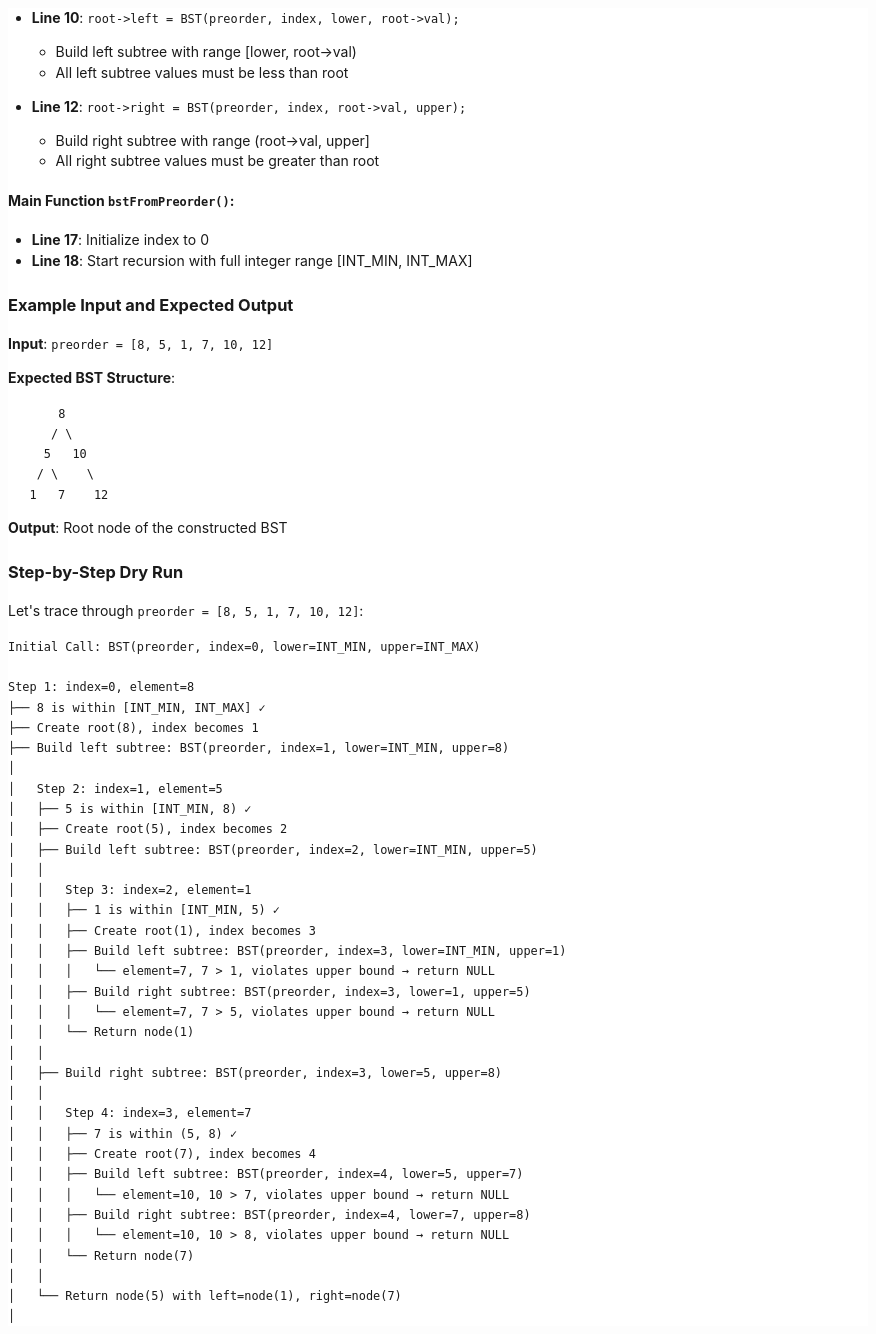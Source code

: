 - **Line 10**: `root->left = BST(preorder, index, lower, root->val);`
  - Build left subtree with range [lower, root->val)
  - All left subtree values must be less than root

- **Line 12**: `root->right = BST(preorder, index, root->val, upper);`
  - Build right subtree with range (root->val, upper]
  - All right subtree values must be greater than root

#### Main Function `bstFromPreorder()`:
- **Line 17**: Initialize index to 0
- **Line 18**: Start recursion with full integer range [INT_MIN, INT_MAX]

### Example Input and Expected Output

**Input**: `preorder = [8, 5, 1, 7, 10, 12]`

**Expected BST Structure**:
```
       8
      / \
     5   10
    / \    \
   1   7    12
```

**Output**: Root node of the constructed BST

### Step-by-Step Dry Run

Let's trace through `preorder = [8, 5, 1, 7, 10, 12]`:

```
Initial Call: BST(preorder, index=0, lower=INT_MIN, upper=INT_MAX)

Step 1: index=0, element=8
├── 8 is within [INT_MIN, INT_MAX] ✓
├── Create root(8), index becomes 1
├── Build left subtree: BST(preorder, index=1, lower=INT_MIN, upper=8)
│
│   Step 2: index=1, element=5  
│   ├── 5 is within [INT_MIN, 8) ✓
│   ├── Create root(5), index becomes 2
│   ├── Build left subtree: BST(preorder, index=2, lower=INT_MIN, upper=5)
│   │
│   │   Step 3: index=2, element=1
│   │   ├── 1 is within [INT_MIN, 5) ✓
│   │   ├── Create root(1), index becomes 3
│   │   ├── Build left subtree: BST(preorder, index=3, lower=INT_MIN, upper=1)
│   │   │   └── element=7, 7 > 1, violates upper bound → return NULL
│   │   ├── Build right subtree: BST(preorder, index=3, lower=1, upper=5)
│   │   │   └── element=7, 7 > 5, violates upper bound → return NULL
│   │   └── Return node(1)
│   │
│   ├── Build right subtree: BST(preorder, index=3, lower=5, upper=8)
│   │
│   │   Step 4: index=3, element=7
│   │   ├── 7 is within (5, 8) ✓
│   │   ├── Create root(7), index becomes 4
│   │   ├── Build left subtree: BST(preorder, index=4, lower=5, upper=7)
│   │   │   └── element=10, 10 > 7, violates upper bound → return NULL
│   │   ├── Build right subtree: BST(preorder, index=4, lower=7, upper=8)
│   │   │   └── element=10, 10 > 8, violates upper bound → return NULL
│   │   └── Return node(7)
│   │
│   └── Return node(5) with left=node(1), right=node(7)
│
```